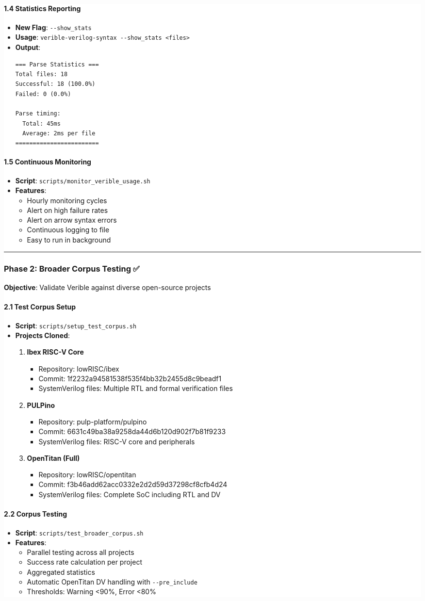 #### 1.4 Statistics Reporting
- **New Flag**: `--show_stats`
- **Usage**: `verible-verilog-syntax --show_stats <files>`
- **Output**:
  ```
  === Parse Statistics ===
  Total files: 18
  Successful: 18 (100.0%)
  Failed: 0 (0.0%)
  
  Parse timing:
    Total: 45ms
    Average: 2ms per file
  ========================
  ```

#### 1.5 Continuous Monitoring
- **Script**: `scripts/monitor_verible_usage.sh`
- **Features**:
  - Hourly monitoring cycles
  - Alert on high failure rates
  - Alert on arrow syntax errors
  - Continuous logging to file
  - Easy to run in background

---

### Phase 2: Broader Corpus Testing ✅

**Objective**: Validate Verible against diverse open-source projects

#### 2.1 Test Corpus Setup
- **Script**: `scripts/setup_test_corpus.sh`
- **Projects Cloned**:
  1. **Ibex RISC-V Core**  
     - Repository: lowRISC/ibex
     - Commit: 1f2232a94581538f535f4bb32b2455d8c9beadf1
     - SystemVerilog files: Multiple RTL and formal verification files
  
  2. **PULPino**  
     - Repository: pulp-platform/pulpino
     - Commit: 6631c49ba38a9258da44d6b120d902f7b81f9233
     - SystemVerilog files: RISC-V core and peripherals
  
  3. **OpenTitan (Full)**  
     - Repository: lowRISC/opentitan
     - Commit: f3b46add62acc0332e2d2d59d37298cf8cfb4d24
     - SystemVerilog files: Complete SoC including RTL and DV

#### 2.2 Corpus Testing
- **Script**: `scripts/test_broader_corpus.sh`
- **Features**:
  - Parallel testing across all projects
  - Success rate calculation per project
  - Aggregated statistics
  - Automatic OpenTitan DV handling with `--pre_include`
  - Thresholds: Warning <90%, Error <80%
